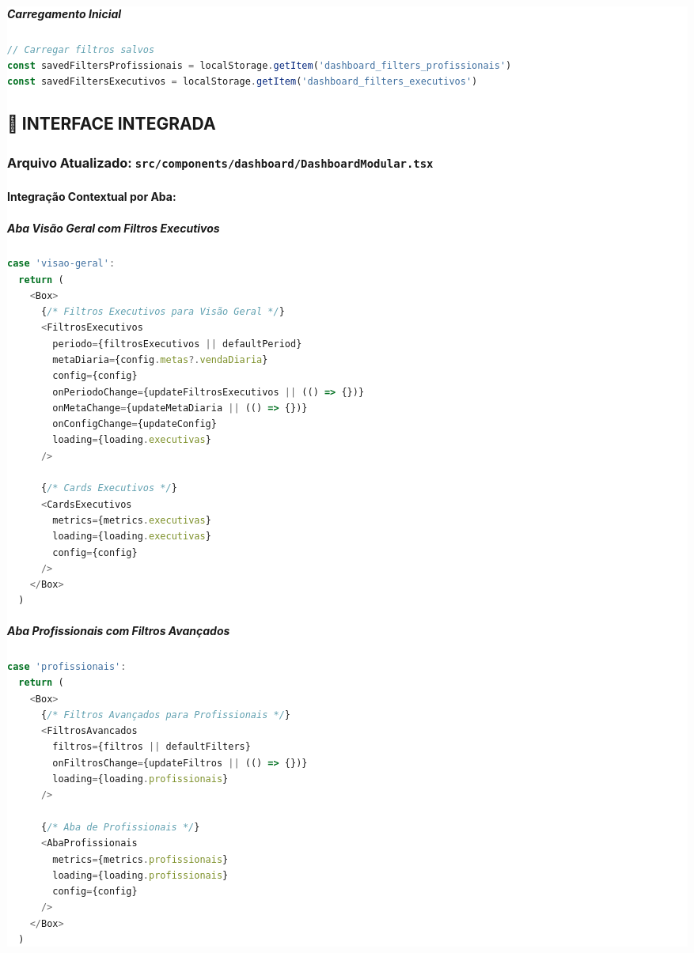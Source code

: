 ##### **Carregamento Inicial**
```typescript
// Carregar filtros salvos
const savedFiltersProfissionais = localStorage.getItem('dashboard_filters_profissionais')
const savedFiltersExecutivos = localStorage.getItem('dashboard_filters_executivos')
```

## 🎨 **INTERFACE INTEGRADA**

### **Arquivo Atualizado**: `src/components/dashboard/DashboardModular.tsx`

#### **Integração Contextual por Aba:**

##### **Aba Visão Geral com Filtros Executivos**
```typescript
case 'visao-geral':
  return (
    <Box>
      {/* Filtros Executivos para Visão Geral */}
      <FiltrosExecutivos
        periodo={filtrosExecutivos || defaultPeriod}
        metaDiaria={config.metas?.vendaDiaria}
        config={config}
        onPeriodoChange={updateFiltrosExecutivos || (() => {})}
        onMetaChange={updateMetaDiaria || (() => {})}
        onConfigChange={updateConfig}
        loading={loading.executivas}
      />
      
      {/* Cards Executivos */}
      <CardsExecutivos 
        metrics={metrics.executivas}
        loading={loading.executivas}
        config={config}
      />
    </Box>
  )
```

##### **Aba Profissionais com Filtros Avançados**
```typescript
case 'profissionais':
  return (
    <Box>
      {/* Filtros Avançados para Profissionais */}
      <FiltrosAvancados
        filtros={filtros || defaultFilters}
        onFiltrosChange={updateFiltros || (() => {})}
        loading={loading.profissionais}
      />
      
      {/* Aba de Profissionais */}
      <AbaProfissionais 
        metrics={metrics.profissionais}
        loading={loading.profissionais}
        config={config}
      />
    </Box>
  )
```
